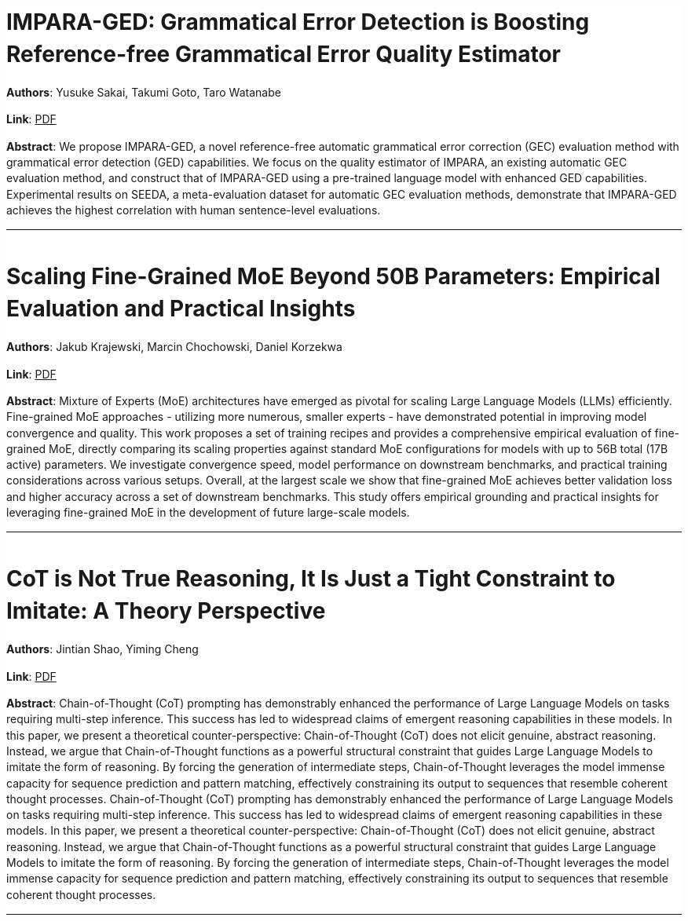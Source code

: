 # IMPARA-GED: Grammatical Error Detection is Boosting Reference-free Grammatical Error Quality Estimator 

**Authors**: Yusuke Sakai, Takumi Goto, Taro Watanabe  

**Link**: [PDF](https://arxiv.org/pdf/2506.02899)  

**Abstract**: We propose IMPARA-GED, a novel reference-free automatic grammatical error correction (GEC) evaluation method with grammatical error detection (GED) capabilities. We focus on the quality estimator of IMPARA, an existing automatic GEC evaluation method, and construct that of IMPARA-GED using a pre-trained language model with enhanced GED capabilities. Experimental results on SEEDA, a meta-evaluation dataset for automatic GEC evaluation methods, demonstrate that IMPARA-GED achieves the highest correlation with human sentence-level evaluations. 

---
# Scaling Fine-Grained MoE Beyond 50B Parameters: Empirical Evaluation and Practical Insights 

**Authors**: Jakub Krajewski, Marcin Chochowski, Daniel Korzekwa  

**Link**: [PDF](https://arxiv.org/pdf/2506.02890)  

**Abstract**: Mixture of Experts (MoE) architectures have emerged as pivotal for scaling Large Language Models (LLMs) efficiently. Fine-grained MoE approaches - utilizing more numerous, smaller experts - have demonstrated potential in improving model convergence and quality. This work proposes a set of training recipes and provides a comprehensive empirical evaluation of fine-grained MoE, directly comparing its scaling properties against standard MoE configurations for models with up to 56B total (17B active) parameters. We investigate convergence speed, model performance on downstream benchmarks, and practical training considerations across various setups. Overall, at the largest scale we show that fine-grained MoE achieves better validation loss and higher accuracy across a set of downstream benchmarks. This study offers empirical grounding and practical insights for leveraging fine-grained MoE in the development of future large-scale models. 

---
# CoT is Not True Reasoning, It Is Just a Tight Constraint to Imitate: A Theory Perspective 

**Authors**: Jintian Shao, Yiming Cheng  

**Link**: [PDF](https://arxiv.org/pdf/2506.02878)  

**Abstract**: Chain-of-Thought (CoT) prompting has demonstrably enhanced the performance of Large Language Models on tasks requiring multi-step inference. This success has led to widespread claims of emergent reasoning capabilities in these models. In this paper, we present a theoretical counter-perspective: Chain-of-Thought (CoT) does not elicit genuine, abstract reasoning. Instead, we argue that Chain-of-Thought functions as a powerful structural constraint that guides Large Language Models to imitate the form of reasoning. By forcing the generation of intermediate steps, Chain-of-Thought leverages the model immense capacity for sequence prediction and pattern matching, effectively constraining its output to sequences that resemble coherent thought processes. Chain-of-Thought (CoT) prompting has demonstrably enhanced the performance of Large Language Models on tasks requiring multi-step inference. This success has led to widespread claims of emergent reasoning capabilities in these models. In this paper, we present a theoretical counter-perspective: Chain-of-Thought (CoT) does not elicit genuine, abstract reasoning. Instead, we argue that Chain-of-Thought functions as a powerful structural constraint that guides Large Language Models to imitate the form of reasoning. By forcing the generation of intermediate steps, Chain-of-Thought leverages the model immense capacity for sequence prediction and pattern matching, effectively constraining its output to sequences that resemble coherent thought processes. 

---